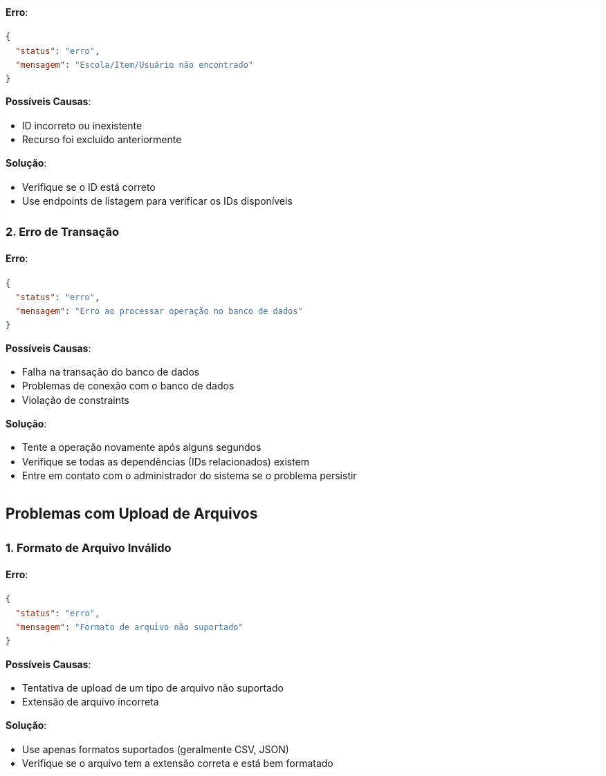**Erro**:
```json
{
  "status": "erro",
  "mensagem": "Escola/Item/Usuário não encontrado"
}
```

**Possíveis Causas**:
- ID incorreto ou inexistente
- Recurso foi excluído anteriormente

**Solução**:
- Verifique se o ID está correto
- Use endpoints de listagem para verificar os IDs disponíveis

### 2. Erro de Transação

**Erro**:
```json
{
  "status": "erro",
  "mensagem": "Erro ao processar operação no banco de dados"
}
```

**Possíveis Causas**:
- Falha na transação do banco de dados
- Problemas de conexão com o banco de dados
- Violação de constraints

**Solução**:
- Tente a operação novamente após alguns segundos
- Verifique se todas as dependências (IDs relacionados) existem
- Entre em contato com o administrador do sistema se o problema persistir

## Problemas com Upload de Arquivos

### 1. Formato de Arquivo Inválido

**Erro**:
```json
{
  "status": "erro",
  "mensagem": "Formato de arquivo não suportado"
}
```

**Possíveis Causas**:
- Tentativa de upload de um tipo de arquivo não suportado
- Extensão de arquivo incorreta

**Solução**:
- Use apenas formatos suportados (geralmente CSV, JSON)
- Verifique se o arquivo tem a extensão correta e está bem formatado

